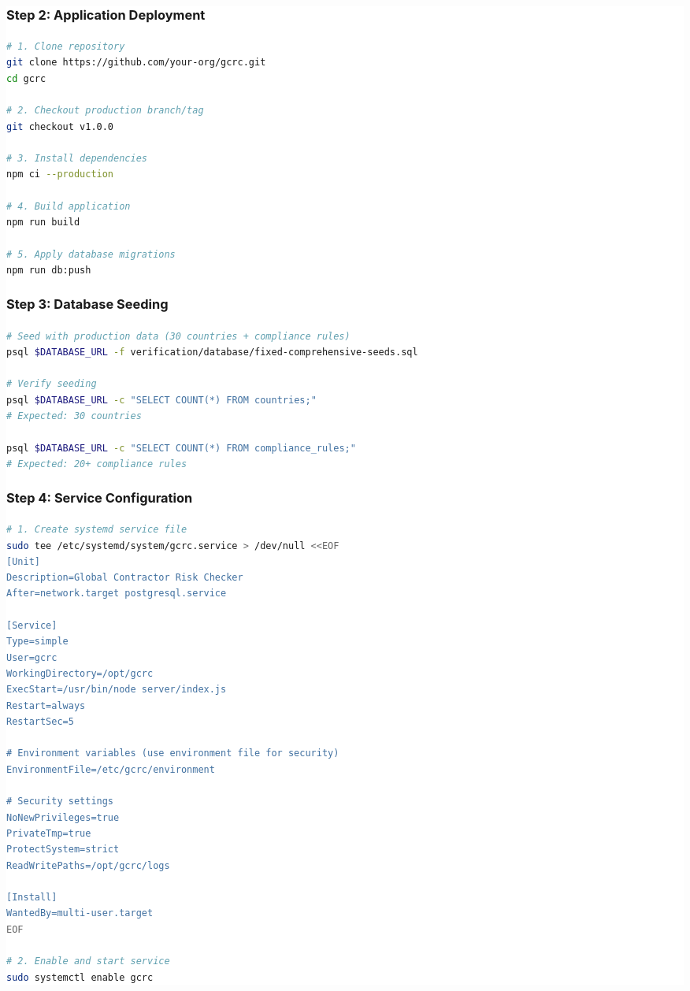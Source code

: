 ### Step 2: Application Deployment
```bash
# 1. Clone repository
git clone https://github.com/your-org/gcrc.git
cd gcrc

# 2. Checkout production branch/tag
git checkout v1.0.0

# 3. Install dependencies
npm ci --production

# 4. Build application
npm run build

# 5. Apply database migrations
npm run db:push
```

### Step 3: Database Seeding
```bash
# Seed with production data (30 countries + compliance rules)
psql $DATABASE_URL -f verification/database/fixed-comprehensive-seeds.sql

# Verify seeding
psql $DATABASE_URL -c "SELECT COUNT(*) FROM countries;"
# Expected: 30 countries

psql $DATABASE_URL -c "SELECT COUNT(*) FROM compliance_rules;"
# Expected: 20+ compliance rules
```

### Step 4: Service Configuration
```bash
# 1. Create systemd service file
sudo tee /etc/systemd/system/gcrc.service > /dev/null <<EOF
[Unit]
Description=Global Contractor Risk Checker
After=network.target postgresql.service

[Service]
Type=simple
User=gcrc
WorkingDirectory=/opt/gcrc
ExecStart=/usr/bin/node server/index.js
Restart=always
RestartSec=5

# Environment variables (use environment file for security)
EnvironmentFile=/etc/gcrc/environment

# Security settings
NoNewPrivileges=true
PrivateTmp=true
ProtectSystem=strict
ReadWritePaths=/opt/gcrc/logs

[Install]
WantedBy=multi-user.target
EOF

# 2. Enable and start service
sudo systemctl enable gcrc
```
